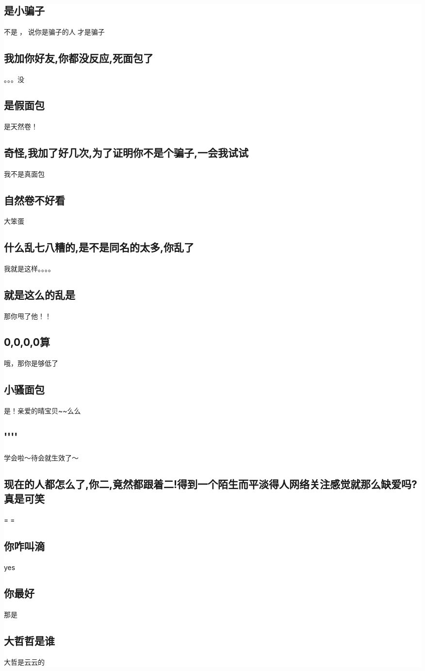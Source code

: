 ## 是小骗子
不是 ， 说你是骗子的人 才是骗子

## 我加你好友,你都没反应,死面包了
。。。没

## 是假面包
是天然卷！

## 奇怪,我加了好几次,为了证明你不是个骗子,一会我试试
我不是真面包

## 自然卷不好看
大笨蛋

## 什么乱七八糟的,是不是同名的太多,你乱了
我就是这样。。。。

## 就是这么的乱是
那你甩了他！！

## 0,0,0,0算
哦，那你是够低了

## 小骚面包
是！亲爱的晴宝贝~~么么

## ''''
学会啦～待会就生效了～

## 现在的人都怎么了,你二,竟然都跟着二!得到一个陌生而平淡得人网络关注感觉就那么缺爱吗?真是可笑
= =

## 你咋叫滴
yes

## 你最好
那是

## 大哲哲是谁
大哲是云云的
